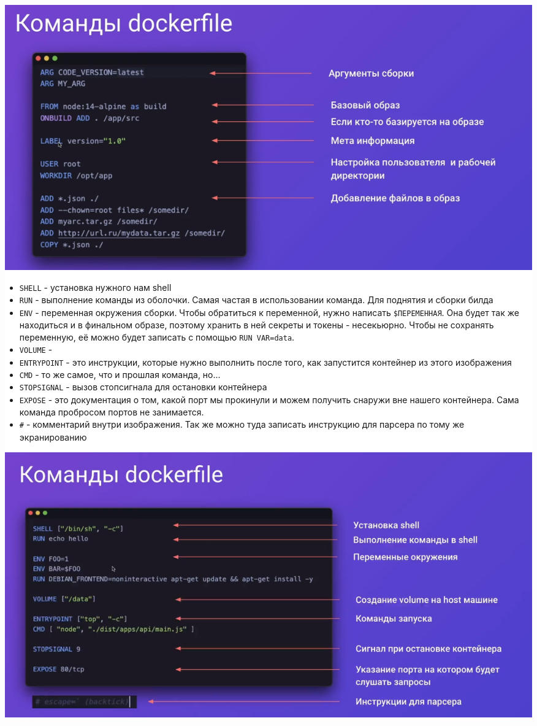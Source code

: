 ![](_png/1f871fe9041d5ba93ae97de0245a1c58.png)

- `SHELL` - установка нужного нам shell
- `RUN` - выполнение команды из оболочки. Самая частая в использовании команда. Для поднятия и сборки билда
- `ENV` - переменная окружения сборки. Чтобы обратиться к переменной, нужно написать `$ПЕРЕМЕННАЯ`. Она будет так же находиться и в финальном образе, поэтому хранить в ней секреты и токены - несекьюрно. Чтобы не сохранять переменную, её можно будет записать с помощью `RUN VAR=data`.
- `VOLUME` -  
- `ENTRYPOINT` - это инструкции, которые нужно выполнить после того, как запустится контейнер из этого изображения
- `CMD` - то же самое, что и прошлая команда, но...
- `STOPSIGNAL` - вызов стопсигнала для остановки контейнера
- `EXPOSE` - это документация о том, какой порт мы прокинули и можем получить снаружи вне нашего контейнера. Сама команда пробросом портов не занимается.
- `#` - комментарий внутри изображения. Так же можно туда записать инструкцию для парсера по тому же экранированию

![](_png/22db247177f1bacc7a4b568f6041b0f3.png)

